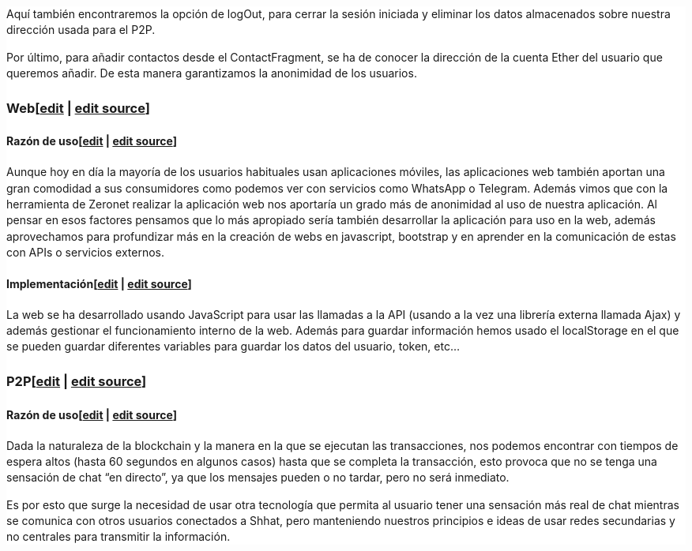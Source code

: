 Aquí también encontraremos la opción de logOut, para cerrar la sesión iniciada y eliminar los datos almacenados sobre nuestra dirección usada para el P2P.

Por último, para añadir contactos desde el ContactFragment, se ha de conocer la dirección de la cuenta Ether del usuario que queremos añadir. De esta manera garantizamos la anonimidad de los usuarios.

### Web[[edit](/pti/index.php?title=Categor%C3%ADa:Shhat&veaction=edit&section=20 "Edit section: Web") | [edit source](/pti/index.php?title=Categor%C3%ADa:Shhat&action=edit&section=20 "Edit section: Web")]

#### Razón de uso[[edit](/pti/index.php?title=Categor%C3%ADa:Shhat&veaction=edit&section=21 "Edit section: Razón de uso") | [edit source](/pti/index.php?title=Categor%C3%ADa:Shhat&action=edit&section=21 "Edit section: Razón de uso")]

Aunque hoy en día la mayoría de los usuarios habituales usan aplicaciones móviles, las aplicaciones web también aportan una gran comodidad a sus consumidores como podemos ver con servicios como WhatsApp o Telegram. Además vimos que con la herramienta de Zeronet realizar la aplicación web nos aportaría un grado más de anonimidad al uso de nuestra aplicación.
Al pensar en esos factores pensamos que lo más apropiado sería también desarrollar la aplicación para uso en la web, además aprovechamos para profundizar más en la creación de webs en javascript, bootstrap y en aprender en la comunicación de estas con APIs o servicios externos.

#### Implementación[[edit](/pti/index.php?title=Categor%C3%ADa:Shhat&veaction=edit&section=22 "Edit section: Implementación") | [edit source](/pti/index.php?title=Categor%C3%ADa:Shhat&action=edit&section=22 "Edit section: Implementación")]

La web se ha desarrollado usando JavaScript para usar las llamadas a la API (usando a la vez una librería externa llamada Ajax) y además gestionar el funcionamiento interno de la web.
Además para guardar información hemos usado el localStorage en el que se pueden guardar diferentes variables para guardar los datos del usuario, token, etc…

### P2P[[edit](/pti/index.php?title=Categor%C3%ADa:Shhat&veaction=edit&section=23 "Edit section: P2P") | [edit source](/pti/index.php?title=Categor%C3%ADa:Shhat&action=edit&section=23 "Edit section: P2P")]

#### Razón de uso[[edit](/pti/index.php?title=Categor%C3%ADa:Shhat&veaction=edit&section=24 "Edit section: Razón de uso") | [edit source](/pti/index.php?title=Categor%C3%ADa:Shhat&action=edit&section=24 "Edit section: Razón de uso")]

Dada la naturaleza de la blockchain y la manera en la que se ejecutan las transacciones, nos podemos encontrar con tiempos de espera altos (hasta 60 segundos en algunos casos) hasta que se completa la transacción, esto provoca que no se tenga una sensación de chat “en directo”, ya que los mensajes pueden o no tardar, pero no será inmediato.

Es por esto que surge la necesidad de usar otra tecnología que permita al usuario tener una sensación más real de chat mientras se comunica con otros usuarios conectados a Shhat, pero manteniendo nuestros principios e ideas de usar redes secundarias y no centrales para transmitir la información.

